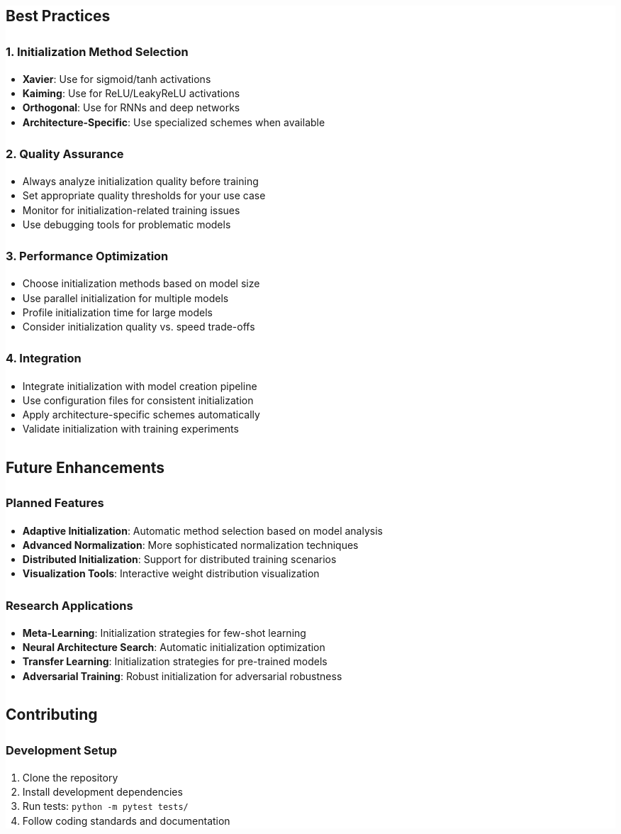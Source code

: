 ## Best Practices

### 1. **Initialization Method Selection**
- **Xavier**: Use for sigmoid/tanh activations
- **Kaiming**: Use for ReLU/LeakyReLU activations
- **Orthogonal**: Use for RNNs and deep networks
- **Architecture-Specific**: Use specialized schemes when available

### 2. **Quality Assurance**
- Always analyze initialization quality before training
- Set appropriate quality thresholds for your use case
- Monitor for initialization-related training issues
- Use debugging tools for problematic models

### 3. **Performance Optimization**
- Choose initialization methods based on model size
- Use parallel initialization for multiple models
- Profile initialization time for large models
- Consider initialization quality vs. speed trade-offs

### 4. **Integration**
- Integrate initialization with model creation pipeline
- Use configuration files for consistent initialization
- Apply architecture-specific schemes automatically
- Validate initialization with training experiments

## Future Enhancements

### Planned Features
- **Adaptive Initialization**: Automatic method selection based on model analysis
- **Advanced Normalization**: More sophisticated normalization techniques
- **Distributed Initialization**: Support for distributed training scenarios
- **Visualization Tools**: Interactive weight distribution visualization

### Research Applications
- **Meta-Learning**: Initialization strategies for few-shot learning
- **Neural Architecture Search**: Automatic initialization optimization
- **Transfer Learning**: Initialization strategies for pre-trained models
- **Adversarial Training**: Robust initialization for adversarial robustness

## Contributing

### Development Setup
1. Clone the repository
2. Install development dependencies
3. Run tests: `python -m pytest tests/`
4. Follow coding standards and documentation
